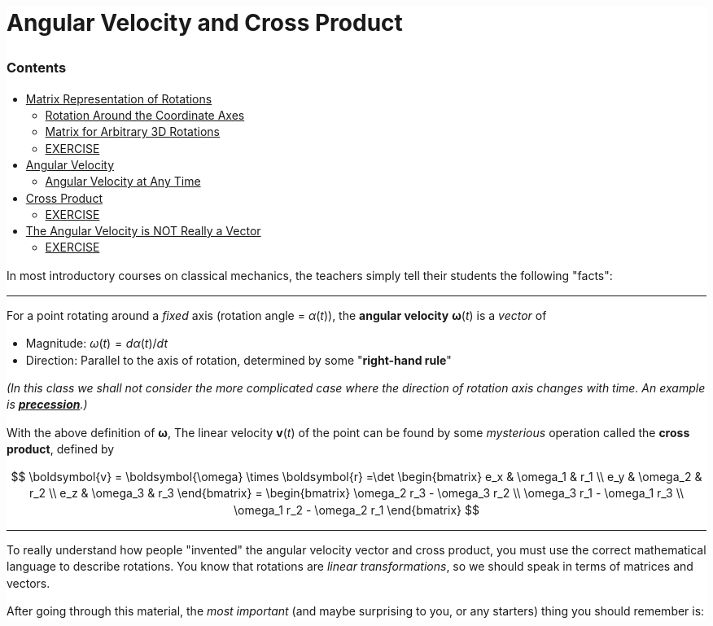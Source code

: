 # Angular Velocity and Cross Product

### **Contents**

- [Matrix Representation of Rotations](#matrix-representation-of-rotations)
    - [Rotation Around the Coordinate Axes](#rotation-around-the-coordinate-axes)
    - [Matrix for Arbitrary 3D Rotations](#matrix-for-arbitrary-3d-rotations)
    - [EXERCISE](#exercise)
- [Angular Velocity](#angular-velocity)
    - [Angular Velocity at Any Time](#angular-velocity-at-any-time)
- [Cross Product](#cross-product)
    - [EXERCISE](#exercise-1)
- [The Angular Velocity is NOT Really a Vector](#the-angular-velocity-is-not-really-a-vector)
    - [EXERCISE](#exercise-2)

In most introductory courses on classical mechanics, the teachers simply tell their students the following "facts":

----

For a point rotating around a *fixed* axis (rotation angle =
$\alpha (t)$), the **angular velocity** $\boldsymbol{\omega}(t)$ is a *vector* of

- Magnitude: $\omega(t) = d\alpha (t)/dt$
- Direction: Parallel to the axis of rotation, determined by some "**right-hand rule**"

*(In this class we shall not consider the more complicated case where the direction of rotation axis changes with time. An example is [**precession**](https://en.wikipedia.org/wiki/Precession).)*

With the above definition of $\boldsymbol{\omega}$, The linear velocity $\boldsymbol{v}(t)$ of the point can be found by some *mysterious* operation called the **cross product**, defined by

$$
\boldsymbol{v}
= \boldsymbol{\omega} \times \boldsymbol{r}
=\det \begin{bmatrix}
    e_x & \omega_1 & r_1 \\
    e_y & \omega_2 & r_2 \\
    e_z & \omega_3 & r_3
\end{bmatrix} 
= \begin{bmatrix}
    \omega_2 r_3 - \omega_3 r_2 \\
    \omega_3 r_1 - \omega_1 r_3 \\
    \omega_1 r_2 - \omega_2 r_1
\end{bmatrix}
$$

----

To really understand how people "invented" the angular velocity vector and cross product, you must use the correct mathematical language to describe rotations. You know that rotations are *linear transformations*, so we should speak in terms of matrices and vectors.

After going through this material, the *most important* (and maybe surprising to you, or any starters) thing you should remember is:
